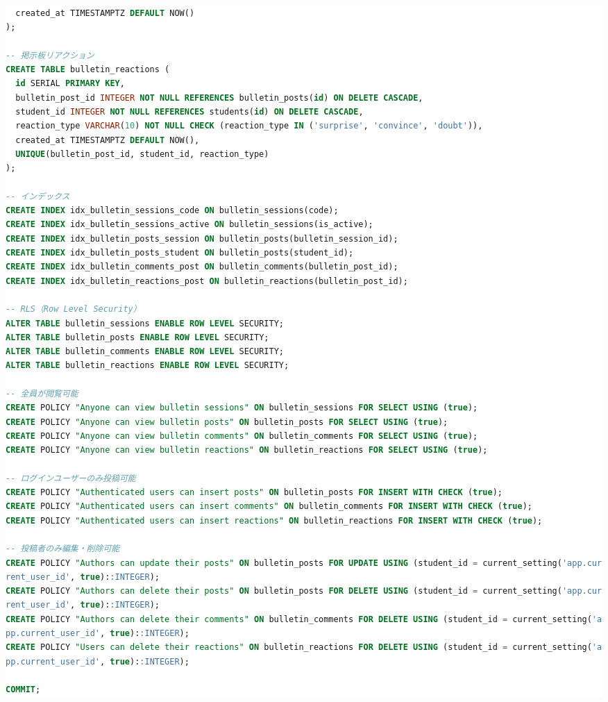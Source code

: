 ```sql
  created_at TIMESTAMPTZ DEFAULT NOW()
);

-- 掲示板リアクション
CREATE TABLE bulletin_reactions (
  id SERIAL PRIMARY KEY,
  bulletin_post_id INTEGER NOT NULL REFERENCES bulletin_posts(id) ON DELETE CASCADE,
  student_id INTEGER NOT NULL REFERENCES students(id) ON DELETE CASCADE,
  reaction_type VARCHAR(10) NOT NULL CHECK (reaction_type IN ('surprise', 'convince', 'doubt')),
  created_at TIMESTAMPTZ DEFAULT NOW(),
  UNIQUE(bulletin_post_id, student_id, reaction_type)
);

-- インデックス
CREATE INDEX idx_bulletin_sessions_code ON bulletin_sessions(code);
CREATE INDEX idx_bulletin_sessions_active ON bulletin_sessions(is_active);
CREATE INDEX idx_bulletin_posts_session ON bulletin_posts(bulletin_session_id);
CREATE INDEX idx_bulletin_posts_student ON bulletin_posts(student_id);
CREATE INDEX idx_bulletin_comments_post ON bulletin_comments(bulletin_post_id);
CREATE INDEX idx_bulletin_reactions_post ON bulletin_reactions(bulletin_post_id);

-- RLS（Row Level Security）
ALTER TABLE bulletin_sessions ENABLE ROW LEVEL SECURITY;
ALTER TABLE bulletin_posts ENABLE ROW LEVEL SECURITY;
ALTER TABLE bulletin_comments ENABLE ROW LEVEL SECURITY;
ALTER TABLE bulletin_reactions ENABLE ROW LEVEL SECURITY;

-- 全員が閲覧可能
CREATE POLICY "Anyone can view bulletin sessions" ON bulletin_sessions FOR SELECT USING (true);
CREATE POLICY "Anyone can view bulletin posts" ON bulletin_posts FOR SELECT USING (true);
CREATE POLICY "Anyone can view bulletin comments" ON bulletin_comments FOR SELECT USING (true);
CREATE POLICY "Anyone can view bulletin reactions" ON bulletin_reactions FOR SELECT USING (true);

-- ログインユーザーのみ投稿可能
CREATE POLICY "Authenticated users can insert posts" ON bulletin_posts FOR INSERT WITH CHECK (true);
CREATE POLICY "Authenticated users can insert comments" ON bulletin_comments FOR INSERT WITH CHECK (true);
CREATE POLICY "Authenticated users can insert reactions" ON bulletin_reactions FOR INSERT WITH CHECK (true);

-- 投稿者のみ編集・削除可能
CREATE POLICY "Authors can update their posts" ON bulletin_posts FOR UPDATE USING (student_id = current_setting('app.current_user_id', true)::INTEGER);
CREATE POLICY "Authors can delete their posts" ON bulletin_posts FOR DELETE USING (student_id = current_setting('app.current_user_id', true)::INTEGER);
CREATE POLICY "Authors can delete their comments" ON bulletin_comments FOR DELETE USING (student_id = current_setting('app.current_user_id', true)::INTEGER);
CREATE POLICY "Users can delete their reactions" ON bulletin_reactions FOR DELETE USING (student_id = current_setting('app.current_user_id', true)::INTEGER);

COMMIT;
```
